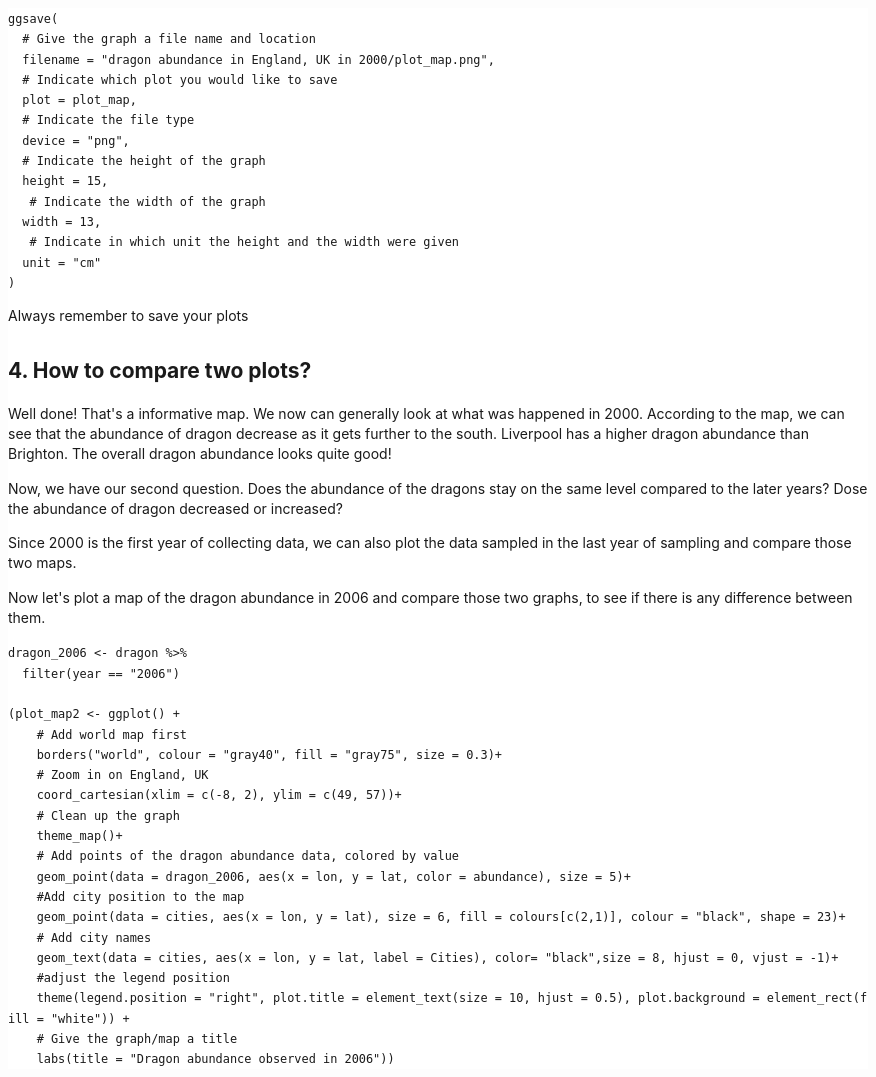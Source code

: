 ```{r}
ggsave(
  # Give the graph a file name and location
  filename = "dragon abundance in England, UK in 2000/plot_map.png",   
  # Indicate which plot you would like to save
  plot = plot_map,  
  # Indicate the file type
  device = "png",  
  # Indicate the height of the graph
  height = 15,  
   # Indicate the width of the graph
  width = 13, 
   # Indicate in which unit the height and the width were given
  unit = "cm" 
)
```

Always remember to save your plots

<a name="section4"></a>

## 4. How to compare two plots?

Well done! That's a informative map. We now can generally look at what was happened in 2000. According to the map, we can see that the abundance of dragon decrease as it gets further to the south. Liverpool has a higher dragon abundance than Brighton. The overall dragon abundance looks quite good!

Now, we have our second question. Does the abundance of the dragons stay on the same level compared to the later years? Dose the abundance of dragon decreased or increased?

Since 2000 is the first year of collecting data, we can also plot the data sampled in the last year of sampling and compare those two maps.

Now let's plot a map of the dragon abundance in 2006 and compare those two graphs, to see if there is any difference between them.

```{r}
dragon_2006 <- dragon %>%
  filter(year == "2006")

(plot_map2 <- ggplot() +  
    # Add world map first
    borders("world", colour = "gray40", fill = "gray75", size = 0.3)+
    # Zoom in on England, UK
    coord_cartesian(xlim = c(-8, 2), ylim = c(49, 57))+ 
    # Clean up the graph 
    theme_map()+   
    # Add points of the dragon abundance data, colored by value
    geom_point(data = dragon_2006, aes(x = lon, y = lat, color = abundance), size = 5)+ 
    #Add city position to the map
    geom_point(data = cities, aes(x = lon, y = lat), size = 6, fill = colours[c(2,1)], colour = "black", shape = 23)+
    # Add city names
    geom_text(data = cities, aes(x = lon, y = lat, label = Cities), color= "black",size = 8, hjust = 0, vjust = -1)+ 
    #adjust the legend position
    theme(legend.position = "right", plot.title = element_text(size = 10, hjust = 0.5), plot.background = element_rect(fill = "white")) + 
    # Give the graph/map a title
    labs(title = "Dragon abundance observed in 2006"))  
```
